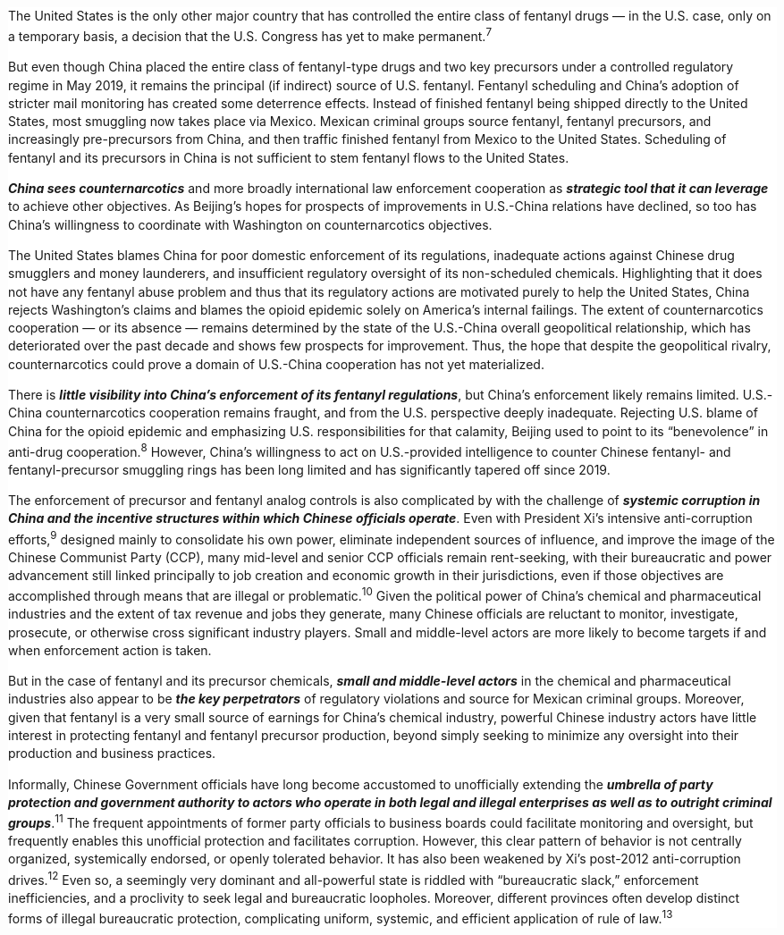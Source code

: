 <p>The United States is the only other major country that has controlled the entire class of fentanyl drugs — in the U.S. case, only on a temporary basis, a decision that the U.S. Congress has yet to make permanent.<sup class="endnote-pointer">7</sup></p>
<p>But even though China placed the entire class of fentanyl-type drugs and two key precursors under a controlled regulatory regime in May 2019, it remains the principal (if indirect) source of U.S. fentanyl. Fentanyl scheduling and China’s adoption of stricter mail monitoring has created some deterrence effects. Instead of finished fentanyl being shipped directly to the United States, most smuggling now takes place via Mexico. Mexican criminal groups source fentanyl, fentanyl precursors, and increasingly pre-precursors from China, and then traffic finished fentanyl from Mexico to the United States. Scheduling of fentanyl and its precursors in China is not sufficient to stem fentanyl flows to the United States.</p>
<p><strong><em>China sees counternarcotics</em></strong> and more broadly international law enforcement cooperation as <strong><em>strategic tool that it can leverage</em></strong> to achieve other objectives. As Beijing’s hopes for prospects of improvements in U.S.-China relations have declined, so too has China’s willingness to coordinate with Washington on counternarcotics objectives.</p>
<p>The United States blames China for poor domestic enforcement of its regulations, inadequate actions against Chinese drug smugglers and money launderers, and insufficient regulatory oversight of its non-scheduled chemicals. Highlighting that it does not have any fentanyl abuse problem and thus that its regulatory actions are motivated purely to help the United States, China rejects Washington’s claims and blames the opioid epidemic solely on America’s internal failings. The extent of counternarcotics cooperation — or its absence — remains determined by the state of the U.S.-China overall geopolitical relationship, which has deteriorated over the past decade and shows few prospects for improvement. Thus, the hope that despite the geopolitical rivalry, counternarcotics could prove a domain of U.S.-China cooperation has not yet materialized.</p>
<p>There is <strong><em>little visibility into China’s enforcement of its fentanyl regulations</em></strong>, but China’s enforcement likely remains limited. U.S.-China counternarcotics cooperation remains fraught, and from the U.S. perspective deeply inadequate. Rejecting U.S. blame of China for the opioid epidemic and emphasizing U.S. responsibilities for that calamity, Beijing used to point to its “benevolence” in anti-drug cooperation.<sup class="endnote-pointer">8</sup> However, China’s willingness to act on U.S.-provided intelligence to counter Chinese fentanyl- and fentanyl-precursor smuggling rings has been long limited and has significantly tapered off since 2019.<a href="#_ftnref1" name="_ftn1"></a></p>
<p>The enforcement of precursor and fentanyl analog controls is also complicated by with the challenge of <strong><em>systemic corruption in China and the incentive structures within which Chinese officials operate</em></strong>. Even with President Xi’s intensive anti-corruption efforts,<sup class="endnote-pointer">9</sup> designed mainly to consolidate his own power, eliminate independent sources of influence, and improve the image of the Chinese Communist Party (CCP), many mid-level and senior CCP officials remain rent-seeking, with their bureaucratic and power advancement still linked principally to job creation and economic growth in their jurisdictions, even if those objectives are accomplished through means that are illegal or problematic.<sup class="endnote-pointer">10</sup> Given the political power of China’s chemical and pharmaceutical industries and the extent of tax revenue and jobs they generate, many Chinese officials are reluctant to monitor, investigate, prosecute, or otherwise cross significant industry players. Small and middle-level actors are more likely to become targets if and when enforcement action is taken.</p>
<p>But in the case of fentanyl and its precursor chemicals, <strong><em>small and middle-level actors</em></strong> in the chemical and pharmaceutical industries also appear to be <strong><em>the key perpetrators</em></strong> of regulatory violations and source for Mexican criminal groups. Moreover, given that fentanyl is a very small source of earnings for China’s chemical industry, powerful Chinese industry actors have little interest in protecting fentanyl and fentanyl precursor production, beyond simply seeking to minimize any oversight into their production and business practices.</p>
<p><a href="#_ftnref2" name="_ftn2"></a>Informally, Chinese Government officials have long become accustomed to unofficially extending the <strong><em>umbrella of party protection and government authority to actors who operate in both legal and illegal enterprises as well as to outright criminal groups</em></strong>.<sup class="endnote-pointer">11</sup> The frequent appointments of former party officials to business boards could facilitate monitoring and oversight, but frequently enables this unofficial protection and facilitates corruption. However, this clear pattern of behavior is not centrally organized, systemically endorsed, or openly tolerated behavior. It has also been weakened by Xi’s post-2012 anti-corruption drives.<sup class="endnote-pointer">12</sup> Even so, a seemingly very dominant and all-powerful state is riddled with “bureaucratic slack,” enforcement inefficiencies, and a proclivity to seek legal and bureaucratic loopholes. Moreover, different provinces often develop distinct forms of illegal bureaucratic protection, complicating uniform, systemic, and efficient application of rule of law.<sup class="endnote-pointer">13</sup></p>
